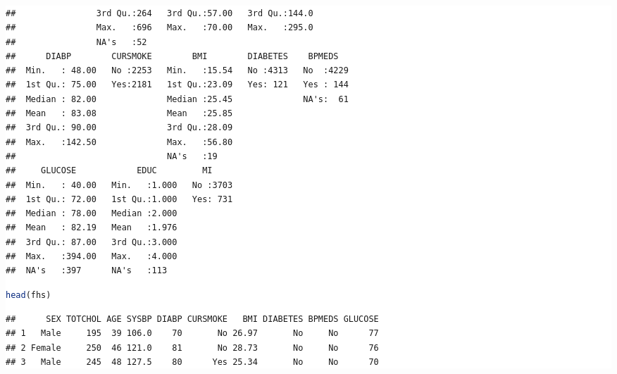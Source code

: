     ##                3rd Qu.:264   3rd Qu.:57.00   3rd Qu.:144.0  
    ##                Max.   :696   Max.   :70.00   Max.   :295.0  
    ##                NA's   :52                                   
    ##      DIABP        CURSMOKE        BMI        DIABETES    BPMEDS    
    ##  Min.   : 48.00   No :2253   Min.   :15.54   No :4313   No  :4229  
    ##  1st Qu.: 75.00   Yes:2181   1st Qu.:23.09   Yes: 121   Yes : 144  
    ##  Median : 82.00              Median :25.45              NA's:  61  
    ##  Mean   : 83.08              Mean   :25.85                         
    ##  3rd Qu.: 90.00              3rd Qu.:28.09                         
    ##  Max.   :142.50              Max.   :56.80                         
    ##                              NA's   :19                            
    ##     GLUCOSE            EDUC         MI      
    ##  Min.   : 40.00   Min.   :1.000   No :3703  
    ##  1st Qu.: 72.00   1st Qu.:1.000   Yes: 731  
    ##  Median : 78.00   Median :2.000             
    ##  Mean   : 82.19   Mean   :1.976             
    ##  3rd Qu.: 87.00   3rd Qu.:3.000             
    ##  Max.   :394.00   Max.   :4.000             
    ##  NA's   :397      NA's   :113

``` r
head(fhs)
```

    ##      SEX TOTCHOL AGE SYSBP DIABP CURSMOKE   BMI DIABETES BPMEDS GLUCOSE
    ## 1   Male     195  39 106.0    70       No 26.97       No     No      77
    ## 2 Female     250  46 121.0    81       No 28.73       No     No      76
    ## 3   Male     245  48 127.5    80      Yes 25.34       No     No      70
